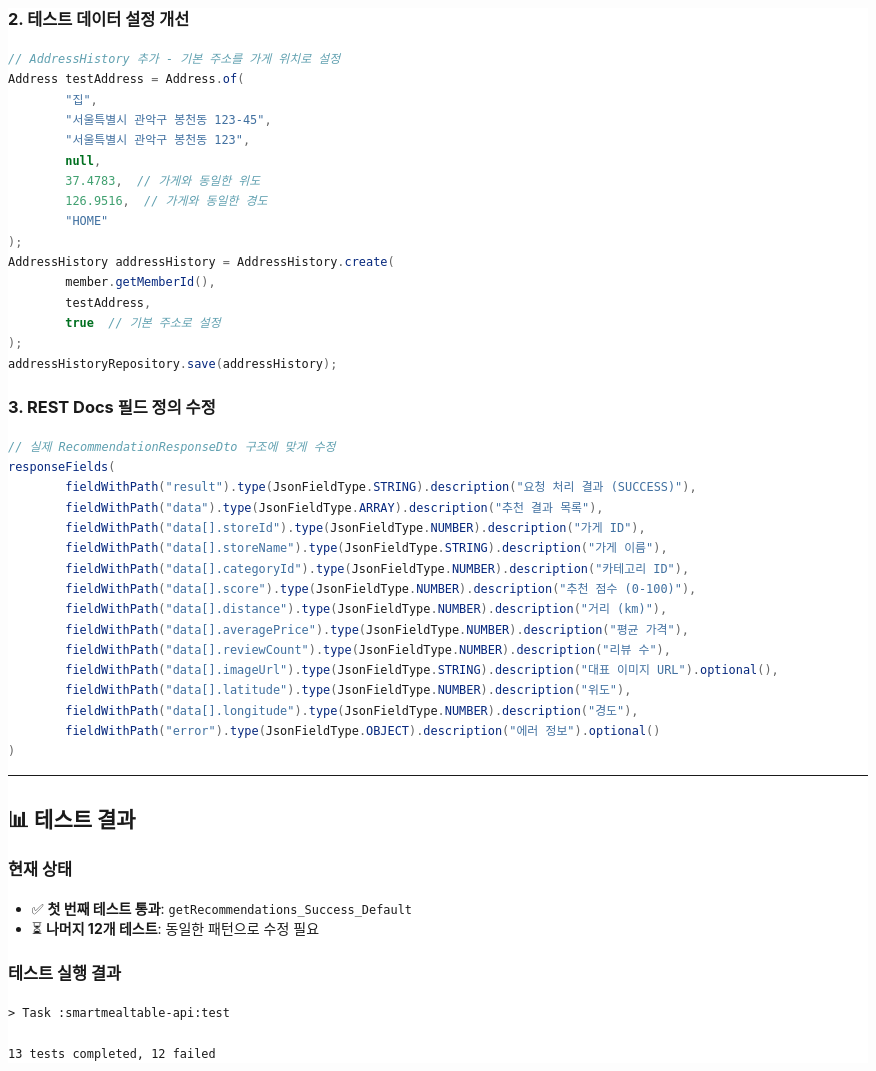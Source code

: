### 2. 테스트 데이터 설정 개선
```java
// AddressHistory 추가 - 기본 주소를 가게 위치로 설정
Address testAddress = Address.of(
        "집",
        "서울특별시 관악구 봉천동 123-45",
        "서울특별시 관악구 봉천동 123",
        null,
        37.4783,  // 가게와 동일한 위도
        126.9516,  // 가게와 동일한 경도
        "HOME"
);
AddressHistory addressHistory = AddressHistory.create(
        member.getMemberId(),
        testAddress,
        true  // 기본 주소로 설정
);
addressHistoryRepository.save(addressHistory);
```

### 3. REST Docs 필드 정의 수정
```java
// 실제 RecommendationResponseDto 구조에 맞게 수정
responseFields(
        fieldWithPath("result").type(JsonFieldType.STRING).description("요청 처리 결과 (SUCCESS)"),
        fieldWithPath("data").type(JsonFieldType.ARRAY).description("추천 결과 목록"),
        fieldWithPath("data[].storeId").type(JsonFieldType.NUMBER).description("가게 ID"),
        fieldWithPath("data[].storeName").type(JsonFieldType.STRING).description("가게 이름"),
        fieldWithPath("data[].categoryId").type(JsonFieldType.NUMBER).description("카테고리 ID"),
        fieldWithPath("data[].score").type(JsonFieldType.NUMBER).description("추천 점수 (0-100)"),
        fieldWithPath("data[].distance").type(JsonFieldType.NUMBER).description("거리 (km)"),
        fieldWithPath("data[].averagePrice").type(JsonFieldType.NUMBER).description("평균 가격"),
        fieldWithPath("data[].reviewCount").type(JsonFieldType.NUMBER).description("리뷰 수"),
        fieldWithPath("data[].imageUrl").type(JsonFieldType.STRING).description("대표 이미지 URL").optional(),
        fieldWithPath("data[].latitude").type(JsonFieldType.NUMBER).description("위도"),
        fieldWithPath("data[].longitude").type(JsonFieldType.NUMBER).description("경도"),
        fieldWithPath("error").type(JsonFieldType.OBJECT).description("에러 정보").optional()
)
```

---

## 📊 테스트 결과

### 현재 상태
- ✅ **첫 번째 테스트 통과**: `getRecommendations_Success_Default` 
- ⏳ **나머지 12개 테스트**: 동일한 패턴으로 수정 필요

### 테스트 실행 결과
```
> Task :smartmealtable-api:test

13 tests completed, 12 failed
```
